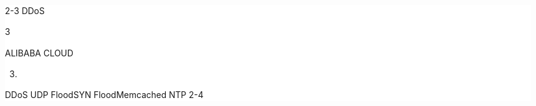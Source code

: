 










































2-3 DDoS



































3



ALIBABA CLOUD

3. 
DDoS UDP FloodSYN FloodMemcached NTP 2-4
